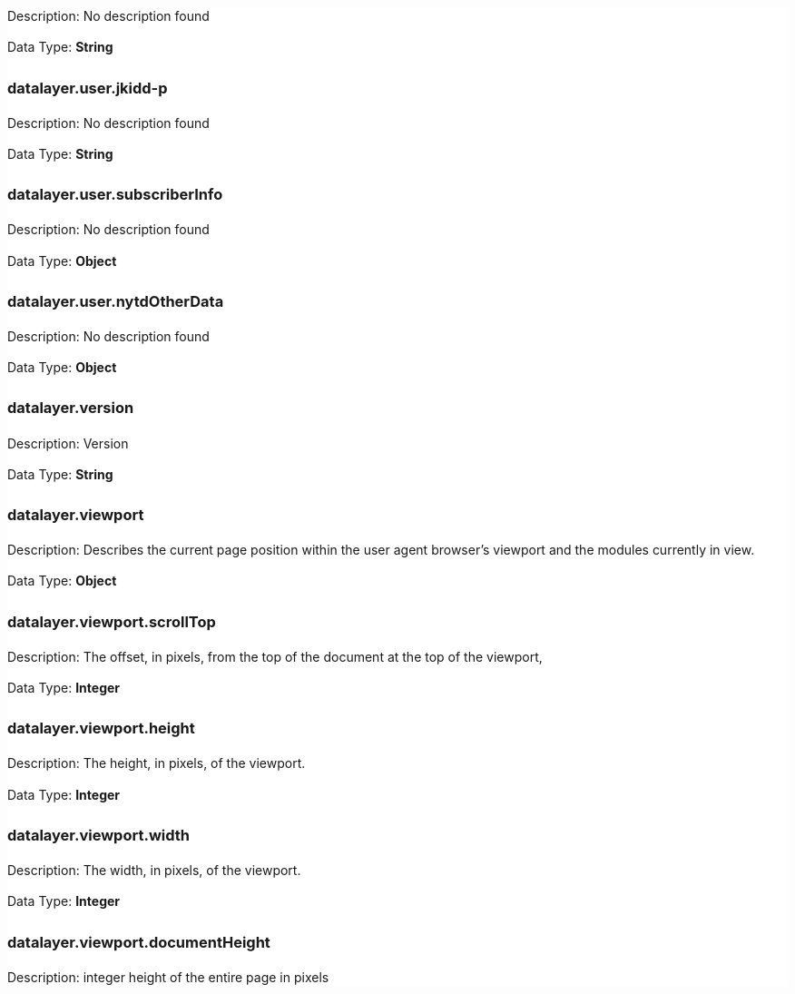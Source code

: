 Description: No description found

Data Type: **String**

### datalayer.user.jkidd-p

Description: No description found

Data Type: **String**

### datalayer.user.subscriberInfo

Description: No description found

Data Type: **Object**

### datalayer.user.nytdOtherData

Description: No description found

Data Type: **Object**

### datalayer.version

Description: Version

Data Type: **String**

### datalayer.viewport

Description: Describes the current page position within the user agent browser’s viewport and the modules currently in view.

Data Type: **Object**

### datalayer.viewport.scrollTop

Description: The offset, in pixels, from the top of the document at the top of the viewport,

Data Type: **Integer**

### datalayer.viewport.height

Description: The height, in pixels, of the viewport.

Data Type: **Integer**

### datalayer.viewport.width

Description: The width, in pixels, of the viewport.

Data Type: **Integer**

### datalayer.viewport.documentHeight

Description: integer height of the entire page in pixels
